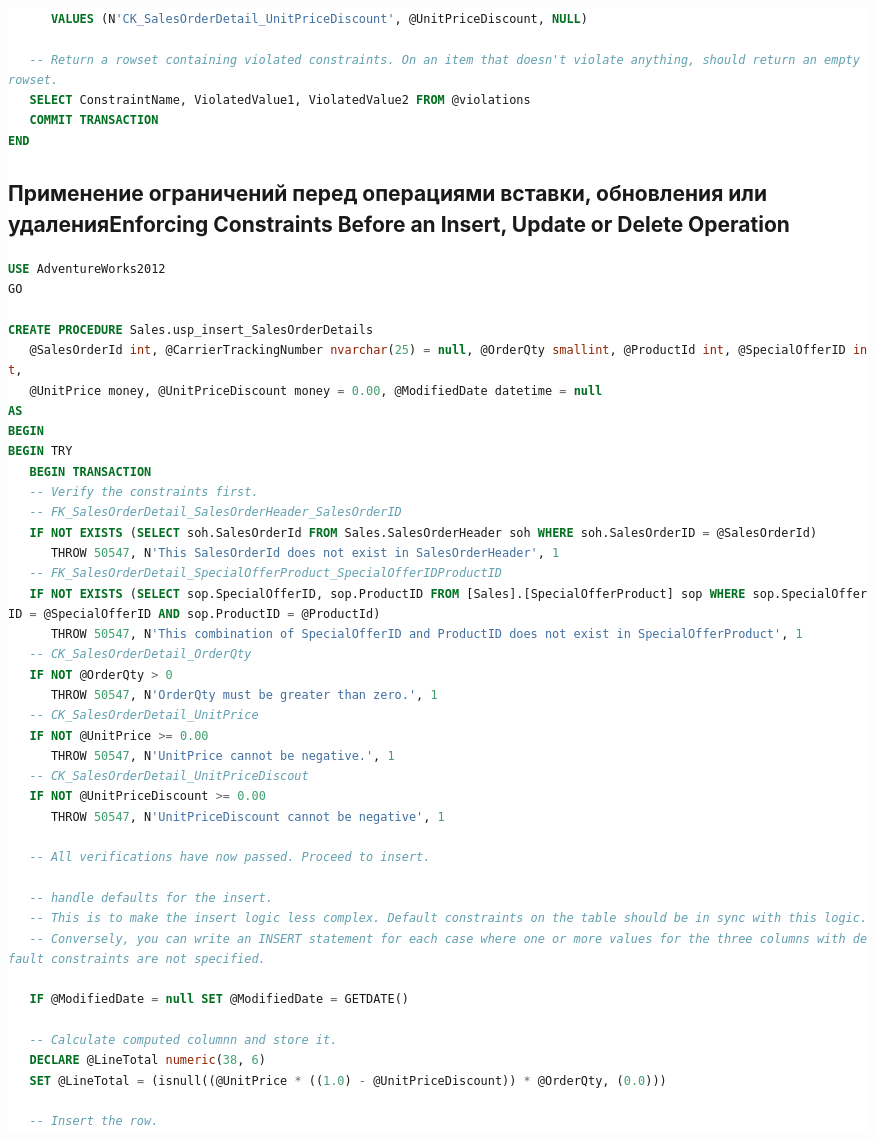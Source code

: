 ```sql  
      VALUES (N'CK_SalesOrderDetail_UnitPriceDiscount', @UnitPriceDiscount, NULL)  
  
   -- Return a rowset containing violated constraints. On an item that doesn't violate anything, should return an empty rowset.  
   SELECT ConstraintName, ViolatedValue1, ViolatedValue2 FROM @violations  
   COMMIT TRANSACTION  
END  
```  
  
## <a name="enforcing-constraints-before-an-insert-update-or-delete-operation"></a><span data-ttu-id="c49fd-132">Применение ограничений перед операциями вставки, обновления или удаления</span><span class="sxs-lookup"><span data-stu-id="c49fd-132">Enforcing Constraints Before an Insert, Update or Delete Operation</span></span>  
  
```sql  
USE AdventureWorks2012  
GO  
  
CREATE PROCEDURE Sales.usp_insert_SalesOrderDetails   
   @SalesOrderId int, @CarrierTrackingNumber nvarchar(25) = null, @OrderQty smallint, @ProductId int, @SpecialOfferID int,   
   @UnitPrice money, @UnitPriceDiscount money = 0.00, @ModifiedDate datetime = null  
AS  
BEGIN  
BEGIN TRY  
   BEGIN TRANSACTION  
   -- Verify the constraints first.  
   -- FK_SalesOrderDetail_SalesOrderHeader_SalesOrderID  
   IF NOT EXISTS (SELECT soh.SalesOrderId FROM Sales.SalesOrderHeader soh WHERE soh.SalesOrderID = @SalesOrderId)   
      THROW 50547, N'This SalesOrderId does not exist in SalesOrderHeader', 1  
   -- FK_SalesOrderDetail_SpecialOfferProduct_SpecialOfferIDProductID  
   IF NOT EXISTS (SELECT sop.SpecialOfferID, sop.ProductID FROM [Sales].[SpecialOfferProduct] sop WHERE sop.SpecialOfferID = @SpecialOfferID AND sop.ProductID = @ProductId)  
      THROW 50547, N'This combination of SpecialOfferID and ProductID does not exist in SpecialOfferProduct', 1   
   -- CK_SalesOrderDetail_OrderQty  
   IF NOT @OrderQty > 0   
      THROW 50547, N'OrderQty must be greater than zero.', 1  
   -- CK_SalesOrderDetail_UnitPrice  
   IF NOT @UnitPrice >= 0.00  
      THROW 50547, N'UnitPrice cannot be negative.', 1  
   -- CK_SalesOrderDetail_UnitPriceDiscout  
   IF NOT @UnitPriceDiscount >= 0.00  
      THROW 50547, N'UnitPriceDiscount cannot be negative', 1  
  
   -- All verifications have now passed. Proceed to insert.  
  
   -- handle defaults for the insert.  
   -- This is to make the insert logic less complex. Default constraints on the table should be in sync with this logic.  
   -- Conversely, you can write an INSERT statement for each case where one or more values for the three columns with default constraints are not specified.  
  
   IF @ModifiedDate = null SET @ModifiedDate = GETDATE()  
  
   -- Calculate computed columnn and store it.  
   DECLARE @LineTotal numeric(38, 6)  
   SET @LineTotal = (isnull((@UnitPrice * ((1.0) - @UnitPriceDiscount)) * @OrderQty, (0.0)))  
  
   -- Insert the row.  
```